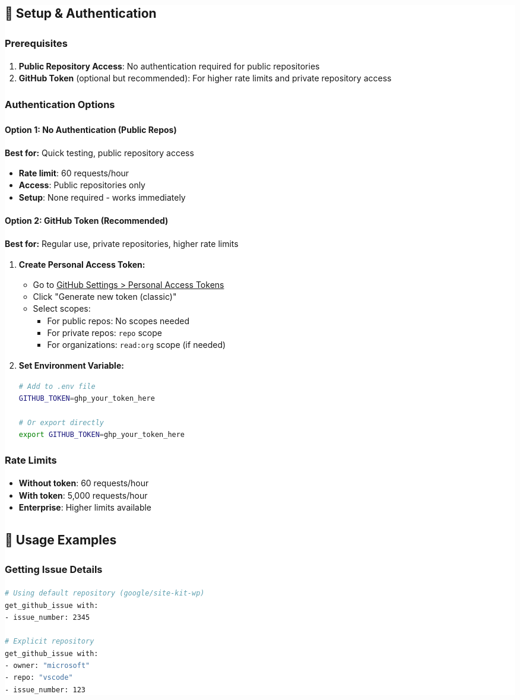 ## 🔧 Setup & Authentication

### Prerequisites

1. **Public Repository Access**: No authentication required for public repositories
2. **GitHub Token** (optional but recommended): For higher rate limits and private repository access

### Authentication Options

#### Option 1: No Authentication (Public Repos)

**Best for:** Quick testing, public repository access

- **Rate limit**: 60 requests/hour
- **Access**: Public repositories only
- **Setup**: None required - works immediately

#### Option 2: GitHub Token (Recommended)

**Best for:** Regular use, private repositories, higher rate limits

1. **Create Personal Access Token:**

   - Go to [GitHub Settings > Personal Access Tokens](https://github.com/settings/tokens)
   - Click "Generate new token (classic)"
   - Select scopes:
     - For public repos: No scopes needed
     - For private repos: `repo` scope
     - For organizations: `read:org` scope (if needed)

2. **Set Environment Variable:**

   ```bash
   # Add to .env file
   GITHUB_TOKEN=ghp_your_token_here

   # Or export directly
   export GITHUB_TOKEN=ghp_your_token_here
   ```

### Rate Limits

- **Without token**: 60 requests/hour
- **With token**: 5,000 requests/hour
- **Enterprise**: Higher limits available

## 🚀 Usage Examples

### Getting Issue Details

```bash
# Using default repository (google/site-kit-wp)
get_github_issue with:
- issue_number: 2345

# Explicit repository
get_github_issue with:
- owner: "microsoft"
- repo: "vscode"
- issue_number: 123
```
